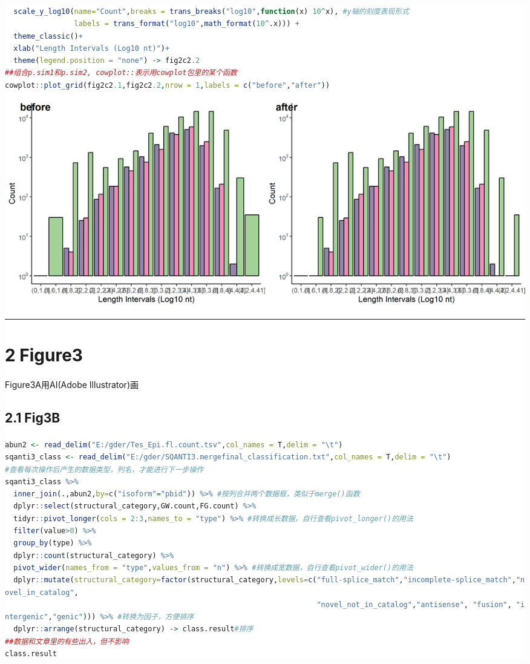 ``` r
  scale_y_log10(name="Count",breaks = trans_breaks("log10",function(x) 10^x), #y轴的刻度表现形式
                labels = trans_format("log10",math_format(10^.x))) +
  theme_classic()+
  xlab("Length Intervals (Log10 nt)")+
  theme(legend.position = "none") -> fig2c2.2
##组合p.sim1和p.sim2, cowplot::表示用cowplot包里的某个函数
cowplot::plot_grid(fig2c2.1,fig2c2.2,nrow = 1,labels = c("before","after"))
```

![](/images/posts/replotBOR/unnamed-chunk-4-1.png)

------------------------------------------------------------------------

# 2 Figure3

Figure3A用AI(Adobe Illustrator)画

## 2.1 Fig3B

``` r
abun2 <- read_delim("E:/gder/Tes_Epi.fl.count.tsv",col_names = T,delim = "\t")
sqanti3_class <- read_delim("E:/gder/SQANTI3.mergefinal_classification.txt",col_names = T,delim = "\t")
#查看每次操作后产生的数据类型，列名，才能进行下一步操作
sqanti3_class %>% 
  inner_join(.,abun2,by=c("isoform"="pbid")) %>% #按列合并两个数据框，类似于merge()函数
  dplyr::select(structural_category,GW.count,FG.count) %>% 
  tidyr::pivot_longer(cols = 2:3,names_to = "type") %>% #转换成长数据，自行查看pivot_longer()的用法
  filter(value>0) %>% 
  group_by(type) %>% 
  dplyr::count(structural_category) %>% 
  pivot_wider(names_from = "type",values_from = "n") %>% #转换成宽数据，自行查看pivot_wider()的用法
  dplyr::mutate(structural_category=factor(structural_category,levels=c("full-splice_match","incomplete-splice_match","novel_in_catalog", 
                                                                        "novel_not_in_catalog","antisense", "fusion", "intergenic","genic"))) %>% #转换为因子，方便排序
  dplyr::arrange(structural_category) -> class.result#排序
##数据和文章里的有些出入，但不影响
class.result
```
